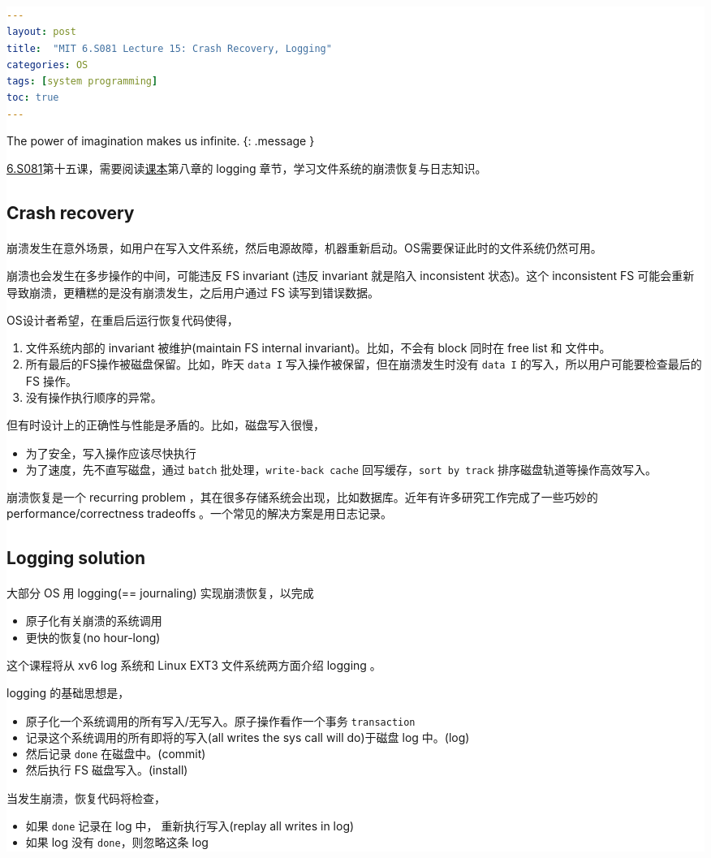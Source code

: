 ```yaml
---
layout: post
title:  "MIT 6.S081 Lecture 15: Crash Recovery, Logging"
categories: OS
tags: [system programming]
toc: true
--- 
```

The power of imagination makes us infinite.
{: .message }

[6.S081](https://pdos.csail.mit.edu/6.828/2021/schedule.html)第十五课，需要阅读[课本](https://pdos.csail.mit.edu/6.828/2021/xv6/book-riscv-rev2.pdf)第八章的 logging 章节，学习文件系统的崩溃恢复与日志知识。

## Crash recovery

崩溃发生在意外场景，如用户在写入文件系统，然后电源故障，机器重新启动。OS需要保证此时的文件系统仍然可用。

崩溃也会发生在多步操作的中间，可能违反 FS invariant (违反 invariant 就是陷入 inconsistent 状态)。这个 inconsistent FS 可能会重新导致崩溃，更糟糕的是没有崩溃发生，之后用户通过 FS 读写到错误数据。

OS设计者希望，在重启后运行恢复代码使得，

1. 文件系统内部的 invariant 被维护(maintain FS internal invariant)。比如，不会有 block 同时在 free list 和 文件中。
2. 所有最后的FS操作被磁盘保留。比如，昨天 `data I` 写入操作被保留，但在崩溃发生时没有 `data I` 的写入，所以用户可能要检查最后的 FS 操作。
3. 没有操作执行顺序的异常。

但有时设计上的正确性与性能是矛盾的。比如，磁盘写入很慢，

- 为了安全，写入操作应该尽快执行
- 为了速度，先不直写磁盘，通过 `batch` 批处理，`write-back cache` 回写缓存，`sort by track` 排序磁盘轨道等操作高效写入。

崩溃恢复是一个 recurring problem ，其在很多存储系统会出现，比如数据库。近年有许多研究工作完成了一些巧妙的 performance/correctness tradeoffs 。一个常见的解决方案是用日志记录。

## Logging solution

大部分 OS 用 logging(== journaling) 实现崩溃恢复，以完成

- 原子化有关崩溃的系统调用
- 更快的恢复(no hour-long)

这个课程将从 xv6 log 系统和 Linux EXT3 文件系统两方面介绍 logging 。

logging 的基础思想是，

- 原子化一个系统调用的所有写入/无写入。原子操作看作一个事务 `transaction`
- 记录这个系统调用的所有即将的写入(all writes the sys call will do)于磁盘 log 中。(log)
- 然后记录 `done` 在磁盘中。(commit)
- 然后执行 FS 磁盘写入。(install)

当发生崩溃，恢复代码将检查，

- 如果 `done` 记录在 log 中， 重新执行写入(replay all writes in log)
- 如果 log 没有 `done`，则忽略这条 log

